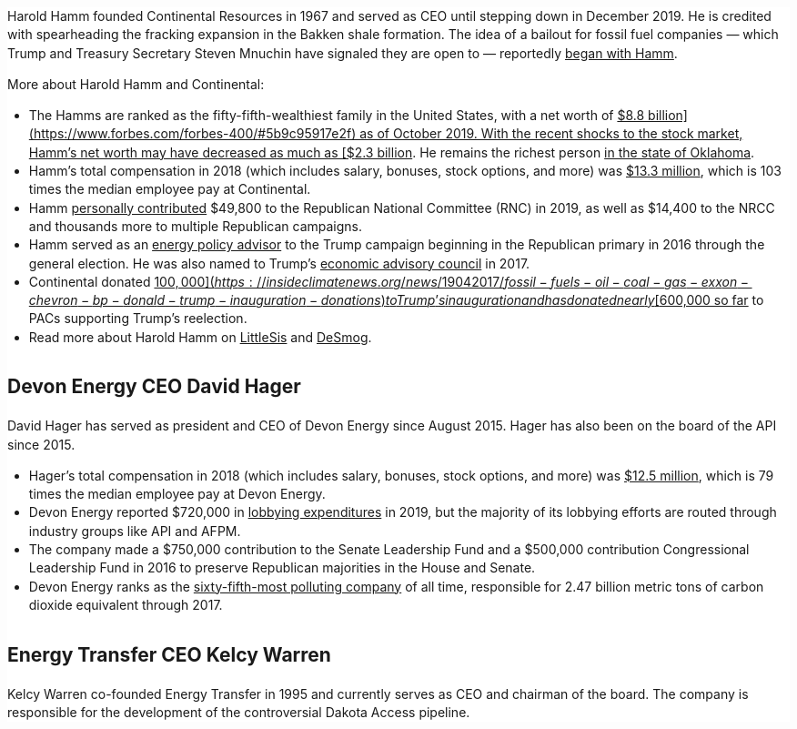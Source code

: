 Harold Hamm founded Continental Resources in 1967 and served as CEO until
stepping down in December 2019. He is credited with spearheading the fracking
expansion in the Bakken shale formation. The idea of a bailout for fossil fuel
companies — which Trump and Treasury Secretary Steven Mnuchin have signaled
they are open to — reportedly [began with
Hamm](https://www.washingtonpost.com/business/2020/03/10/trump-oil-bailout/).

More about Harold Hamm and Continental:

  * The Hamms are ranked as the fifty-fifth-wealthiest family in the United States, with a net worth of [$8.8 billion](https://www.forbes.com/forbes-400/#5b9c95917e2f) as of October 2019. With the recent shocks to the stock market, Hamm’s net worth may have decreased as much as [$2.3 billion](https://www.forbes.com/profile/harold-hamm/#4339365559b1). He remains the richest person [in the state of Oklahoma](https://www.forbes.com/sites/laurengensler/2018/05/21/meet-the-richest-person-in-every-state-2018/#69bca31b5a8f).
  * Hamm’s total compensation in 2018 (which includes salary, bonuses, stock options, and more) was [$13.3 million](https://aflcio.org/paywatch/CLR), which is 103 times the median employee pay at Continental.
  * Hamm [personally contributed](https://www.opensecrets.org/donor-lookup/results?name=harold+hamm&order=desc&page=1&sort=D) $49,800 to the Republican National Committee (RNC) in 2019, as well as $14,400 to the NRCC and thousands more to multiple Republican campaigns.
  * Hamm served as an [energy policy advisor](https://www.greenpeace.org/usa/trump-serves-a-slice-of-hard-boiled-hamm/) to the Trump campaign beginning in the Republican primary in 2016 through the general election. He was also named to Trump’s [economic advisory council](https://littlesis.org/org/255087-Trump_Economic_Advisory_Council?relationships=staff) in 2017.
  * Continental donated [$100,000](https://insideclimatenews.org/news/19042017/fossil-fuels-oil-coal-gas-exxon-chevron-bp-donald-trump-inauguration-donations) to Trump’s inauguration and has donated nearly [$600,000 so far](https://www.opensecrets.org/donor-lookup/results?name=continental+resources) to PACs supporting Trump’s reelection.
  * Read more about Harold Hamm on [LittleSis](https://littlesis.org/person/12790-Harold_G_Hamm) and [DeSmog](https://www.desmogblog.com/harold-hamm).

## Devon Energy CEO David Hager

David Hager has served as president and CEO of Devon Energy since August 2015.
Hager has also been on the board of the API since 2015.

  * Hager’s total compensation in 2018 (which includes salary, bonuses, stock options, and more) was [$12.5 million](https://aflcio.org/paywatch/DVN), which is 79 times the median employee pay at Devon Energy.
  * Devon Energy reported $720,000 in [lobbying expenditures](https://www.opensecrets.org/federal-lobbying/industries/summary?cycle=2019&id=E01) in 2019, but the majority of its lobbying efforts are routed through industry groups like API and AFPM.
  * The company made a $750,000 contribution to the Senate Leadership Fund and a $500,000 contribution Congressional Leadership Fund in 2016 to preserve Republican majorities in the House and Senate.
  * Devon Energy ranks as the [sixty-fifth-most polluting company](https://climateaccountability.org/pdf/SumRankingTo2017.pdf) of all time, responsible for 2.47 billion metric tons of carbon dioxide equivalent through 2017.

## Energy Transfer CEO Kelcy Warren

Kelcy Warren co-founded Energy Transfer in 1995 and currently serves as CEO
and chairman of the board. The company is responsible for the development of
the controversial Dakota Access pipeline.
